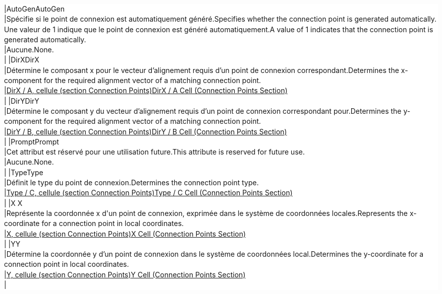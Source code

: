 |<span data-ttu-id="0d7d8-173">AutoGen</span><span class="sxs-lookup"><span data-stu-id="0d7d8-173">AutoGen</span></span>  <br/> |<span data-ttu-id="0d7d8-174">Spécifie si le point de connexion est automatiquement généré.</span><span class="sxs-lookup"><span data-stu-id="0d7d8-174">Specifies whether the connection point is generated automatically.</span></span> <span data-ttu-id="0d7d8-175">Une valeur de 1 indique que le point de connexion est généré automatiquement.</span><span class="sxs-lookup"><span data-stu-id="0d7d8-175">A value of 1 indicates that the connection point is generated automatically.</span></span>  <br/> |<span data-ttu-id="0d7d8-176">Aucune.</span><span class="sxs-lookup"><span data-stu-id="0d7d8-176">None.</span></span>  <br/> |
|<span data-ttu-id="0d7d8-177">DirX</span><span class="sxs-lookup"><span data-stu-id="0d7d8-177">DirX</span></span>  <br/> |<span data-ttu-id="0d7d8-178">Détermine le composant x pour le vecteur d’alignement requis d’un point de connexion correspondant.</span><span class="sxs-lookup"><span data-stu-id="0d7d8-178">Determines the x-component for the required alignment vector of a matching connection point.</span></span>  <br/> |[<span data-ttu-id="0d7d8-179">DirX / A, cellule (section Connection Points)</span><span class="sxs-lookup"><span data-stu-id="0d7d8-179">DirX / A Cell (Connection Points Section)</span></span>](dirxa-cell-connection-points-section.md) <br/> |
|<span data-ttu-id="0d7d8-180">DirY</span><span class="sxs-lookup"><span data-stu-id="0d7d8-180">DirY</span></span>  <br/> |<span data-ttu-id="0d7d8-181">Détermine le composant y du vecteur d’alignement requis d’un point de connexion correspondant pour.</span><span class="sxs-lookup"><span data-stu-id="0d7d8-181">Determines the y-component for the required alignment vector of a matching connection point.</span></span>  <br/> |[<span data-ttu-id="0d7d8-182">DirY / B, cellule (section Connection Points)</span><span class="sxs-lookup"><span data-stu-id="0d7d8-182">DirY / B Cell (Connection Points Section)</span></span>](diryb-cell-connection-points-section.md) <br/> |
|<span data-ttu-id="0d7d8-183">Prompt</span><span class="sxs-lookup"><span data-stu-id="0d7d8-183">Prompt</span></span>  <br/> |<span data-ttu-id="0d7d8-184">Cet attribut est réservé pour une utilisation future.</span><span class="sxs-lookup"><span data-stu-id="0d7d8-184">This attribute is reserved for future use.</span></span>  <br/> |<span data-ttu-id="0d7d8-185">Aucune.</span><span class="sxs-lookup"><span data-stu-id="0d7d8-185">None.</span></span>  <br/> |
|<span data-ttu-id="0d7d8-186">Type</span><span class="sxs-lookup"><span data-stu-id="0d7d8-186">Type</span></span>  <br/> |<span data-ttu-id="0d7d8-187">Définit le type du point de connexion.</span><span class="sxs-lookup"><span data-stu-id="0d7d8-187">Determines the connection point type.</span></span>  <br/> |[<span data-ttu-id="0d7d8-188">Type / C, cellule (section Connection Points)</span><span class="sxs-lookup"><span data-stu-id="0d7d8-188">Type / C Cell (Connection Points Section)</span></span>](typec-cell-connection-points-section.md) <br/> |
|<span data-ttu-id="0d7d8-189">X </span><span class="sxs-lookup"><span data-stu-id="0d7d8-189">X</span></span>  <br/> |<span data-ttu-id="0d7d8-190">Représente la coordonnée x d'un point de connexion, exprimée dans le système de coordonnées locales.</span><span class="sxs-lookup"><span data-stu-id="0d7d8-190">Represents the x-coordinate for a connection point in local coordinates.</span></span>  <br/> |[<span data-ttu-id="0d7d8-191">X, cellule (section Connection Points)</span><span class="sxs-lookup"><span data-stu-id="0d7d8-191">X Cell (Connection Points Section)</span></span>](x-cell-connection-points-section.md) <br/> |
|<span data-ttu-id="0d7d8-192">Y</span><span class="sxs-lookup"><span data-stu-id="0d7d8-192">Y</span></span>  <br/> |<span data-ttu-id="0d7d8-193">Détermine la coordonnée y d’un point de connexion dans le système de coordonnées local.</span><span class="sxs-lookup"><span data-stu-id="0d7d8-193">Determines the y-coordinate for a connection point in local coordinates.</span></span>  <br/> |[<span data-ttu-id="0d7d8-194">Y, cellule (section Connection Points)</span><span class="sxs-lookup"><span data-stu-id="0d7d8-194">Y Cell (Connection Points Section)</span></span>](y-cell-connection-points-section.md) <br/> |
   

